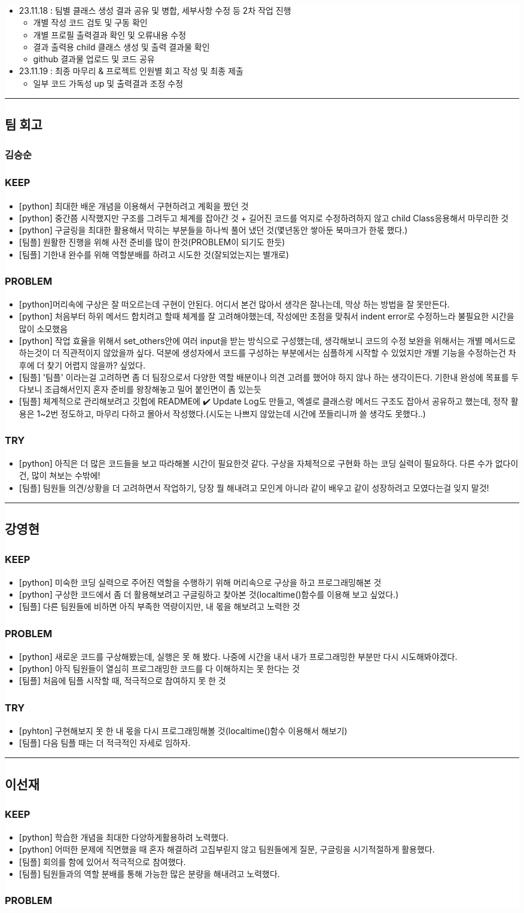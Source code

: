 - 23.11.18 : 팀별 클래스 생성 결과 공유 및 병합, 세부사항 수정 등 2차 작업 진행
   - 개별 작성 코드 검토 및 구동 확인
   - 개별 프로필 출력결과 확인 및 오류내용 수정
   - 결과 출력용 child 클래스 생성 및 출력 결과물 확인
   - github 결과물 업로드 및 코드 공유
- 23.11.19 : 최종 마무리 & 프로젝트 인원별 회고 작성 및 최종 제출
   - 일부 코드 가독성 up 및 출력결과 조정 수정

---

## 팀 회고

### 김승순
### KEEP
- [python] 최대한 배운 개념을 이용해서 구현하려고 계획을 짰던 것
- [python] 중간쯤 시작했지만 구조를 그려두고 체계를 잡아간 것 + 길어진 코드를 억지로 수정하려하지 않고 child Class응용해서 마무리한 것
- [python] 구글링을 최대한 활용해서 막히는 부분들을 하나씩 풀어 냈던 것(몇년동안 쌓아둔 북마크가 한몫 했다.)
- [팀플] 원활한 진행을 위해 사전 준비를 많이 한것(PROBLEM이 되기도 한듯)
- [팀플] 기한내 완수를 위해 역할분배를 하려고 시도한 것(잘되었는지는 별개로)

### PROBLEM
- [python]머리속에 구상은 잘 떠오르는데 구현이 안된다. 어디서 본건 많아서 생각은 잘나는데, 막상 하는 방법을 잘 못만든다.
- [python] 처음부터 하위 메서드 합치려고 할때 체계를 잘 고려해야했는데, 작성에만 초점을 맞춰서 indent error로 수정하느라 불필요한 시간을 많이 소모했음
- [python] 작업 효율을 위해서 set_others안에 여러 input을 받는 방식으로 구성했는데, 생각해보니 코드의 수정 보완을 위해서는 개별 메서드로 하는것이 더 직관적이지 않았을까 싶다. 덕분에 생성자에서 코드를 구성하는 부분에서는 심플하게 시작할 수 있었지만 개별 기능을 수정하는건 차후에 더 찾기 어렵지 않을까? 싶었다.
- [팀플] '팀플' 이라는걸 고려하면 좀 더 팀장으로서 다양한 역할 배분이나 의견 고려를 했어야 하지 않나 하는 생각이든다. 기한내 완성에 목표를 두다보니 조급해서인지 혼자 준비를 왕창해놓고 밀어 붙인면이 좀 있는듯
- [팀플] 체계적으로 관리해보려고 깃헙에 README에 ✔️ Update Log도 만들고, 엑셀로 클래스랑 메서드 구조도 잡아서 공유하고 했는데, 정작 활용은 1~2번 정도하고, 마무리 다하고 몰아서 작성했다.(시도는 나쁘지 않았는데 시간에 쪼들리니까 쓸 생각도 못했다..)

### TRY
- [python] 아직은 더 많은 코드들을 보고 따라해볼 시간이 필요한것 같다. 구상을 자체적으로 구현화 하는 코딩 실력이 필요하다. 다른 수가 없다이건, 많이 쳐보는 수밖에!
- [팀플] 팀원들 의견/상황을 더 고려하면서 작업하기, 당장 뭘 해내려고 모인게 아니라 같이 배우고 같이 성장하려고 모였다는걸 잊지 말것!


---
## 강영현
### KEEP
- [python] 미숙한 코딩 실력으로 주어진 역할을 수행하기 위해 머리속으로 구상을 하고 프로그래밍해본 것
- [python] 구상한 코드에서 좀 더 활용해보려고 구글링하고 찾아본 것(localtime()함수를 이용해 보고 싶었다.)
- [팀플] 다른 팀원들에 비하면 아직 부족한 역량이지만, 내 몫을 해보려고 노력한 것
### PROBLEM
- [python] 새로운 코드를 구상해봤는데, 실행은 못 해 봤다. 나중에 시간을 내서 내가 프로그래밍한 부분만 다시 시도해봐야겠다.
- [python] 아직 팀원들이 열심히 프로그래밍한 코드를 다 이해하지는 못 한다는 것
- [팀플] 처음에 팀플 시작할 때, 적극적으로 참여하지 못 한 것
### TRY
- [pyhton] 구현해보지 못 한 내 몫을 다시 프로그래밍해볼 것(localtime()함수 이용해서 해보기)
- [팀플] 다음 팀플 때는 더 적극적인 자세로 임하자.
---
## 이선재
### KEEP
- [python] 학습한 개념을 최대한 다양하게활용하려 노력했다.
- [python] 어떠한 문제에 직면했을 때 혼자 해결하려 고집부릳지 않고 팀원들에게 질문, 구글링을 시기적절하게 활용했다.
- [팀플] 회의를 함에 있어서 적극적으로 참여했다.
- [팀플] 팀원들과의 역할 분배를 통해 가능한 많은 분량을 해내려고 노력했다.
### PROBLEM